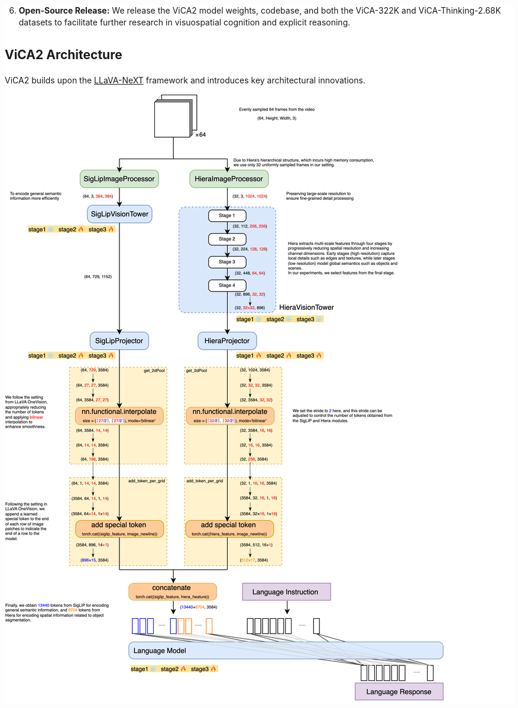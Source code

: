 6.  **Open-Source Release:** We release the ViCA2 model weights, codebase, and both the ViCA-322K and ViCA-Thinking-2.68K datasets to facilitate further research in visuospatial cognition and explicit reasoning.

## ViCA2 Architecture

ViCA2 builds upon the [LLaVA-NeXT](https://github.com/LLaVA-VL/LLaVA-NeXT) framework and introduces key architectural innovations.

![ViCA2 Architecture Overview](assets/img1/img1.svg)
